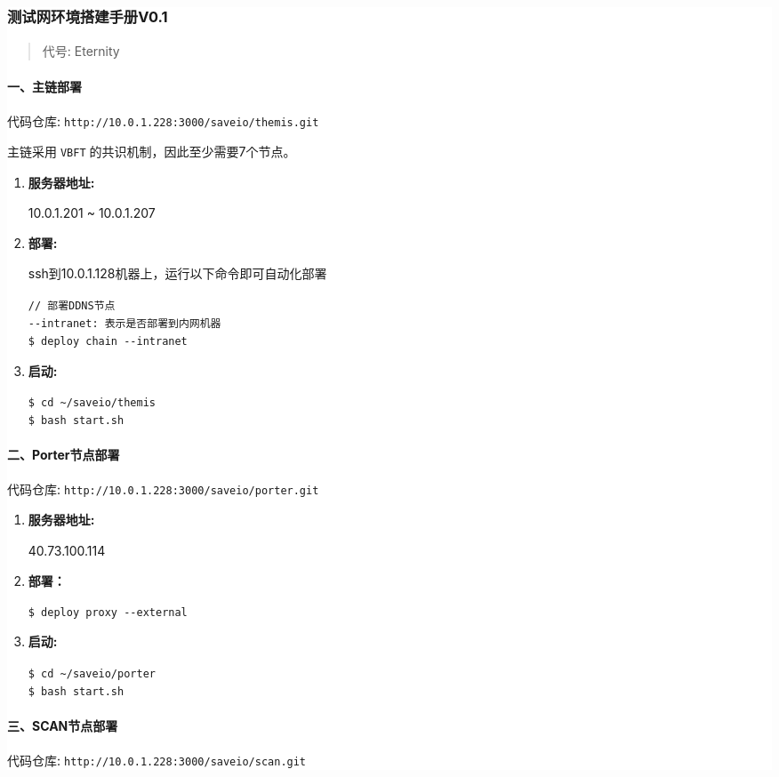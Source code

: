 ### 测试网环境搭建手册V0.1

>代号:   Eternity

#### 一、主链部署

代码仓库: `http://10.0.1.228:3000/saveio/themis.git`

主链采用 `VBFT` 的共识机制，因此至少需要7个节点。

1. **服务器地址:**

   10.0.1.201 ~ 10.0.1.207

   

2. **部署:**

   ssh到10.0.1.128机器上，运行以下命令即可自动化部署

   ```shell
   // 部署DDNS节点
   --intranet: 表示是否部署到内网机器
   $ deploy chain --intranet
   ```

   

3. **启动:**

   ```shell
   $ cd ~/saveio/themis
   $ bash start.sh
   ```

   

#### 二、Porter节点部署

代码仓库: `http://10.0.1.228:3000/saveio/porter.git`

1. **服务器地址:**

   40.73.100.114

2. **部署：**

   ```shell
   $ deploy proxy --external
   ```

   

3. **启动:**

   ```shell
   $ cd ~/saveio/porter
   $ bash start.sh
   ```



#### 三、SCAN节点部署

代码仓库: `http://10.0.1.228:3000/saveio/scan.git`
